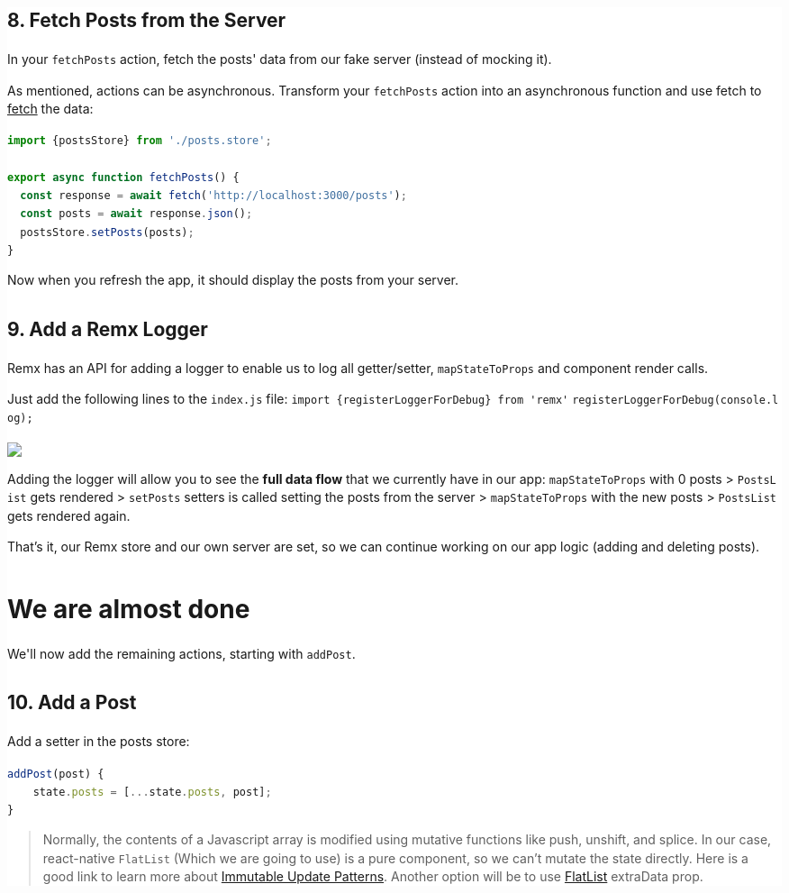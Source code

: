 ## 8. Fetch Posts from the Server

In your `fetchPosts` action, fetch the posts' data from our fake server (instead of mocking it).

As mentioned, actions can be asynchronous. Transform your `fetchPosts` action into an asynchronous function and use fetch to [fetch](https://facebook.github.io/react-native/docs/network) the data:

```js
import {postsStore} from './posts.store';

export async function fetchPosts() {
  const response = await fetch('http://localhost:3000/posts');
  const posts = await response.json();
  postsStore.setPosts(posts);
}
```

Now when you refresh the app, it should display the posts from your server.

## 9. Add a Remx Logger

Remx has an API for adding a logger to enable us to log all getter/setter, `mapStateToProps` and component render calls.

Just add the following lines to the `index.js` file:
`import {registerLoggerForDebug} from 'remx'`
`registerLoggerForDebug(console.log); `

<img src="https://github.com/wix-playground/wix-mobile-crash-course/blob/master/assets/remx-logger.png" align="center">

Adding the logger will allow you to see the **full data flow** that we currently have in our app:
`mapStateToProps` with 0 posts > `PostsList` gets rendered > `setPosts` setters is called setting the posts from the server > `mapStateToProps` with the new posts > `PostsList` gets rendered again.

That’s it, our Remx store and our own server are set, so we can continue working on our app logic (adding and deleting posts).

# We are almost done
We'll now add the remaining actions, starting with `addPost`.

## 10. Add a Post

Add a setter in the posts store:

```js
addPost(post) {
    state.posts = [...state.posts, post];
}
```

> Normally, the contents of a Javascript array  is modified using mutative functions like push, unshift, and splice. In our case, react-native `FlatList` (Which we are going to use) is a pure component, so we can’t mutate the state directly. Here is a good link to learn more about [Immutable Update Patterns](https://redux.js.org/recipes/structuringreducers/immutableupdatepatterns). Another option will be to use [FlatList](https://facebook.github.io/react-native/docs/flatlist#extradata) extraData prop.
